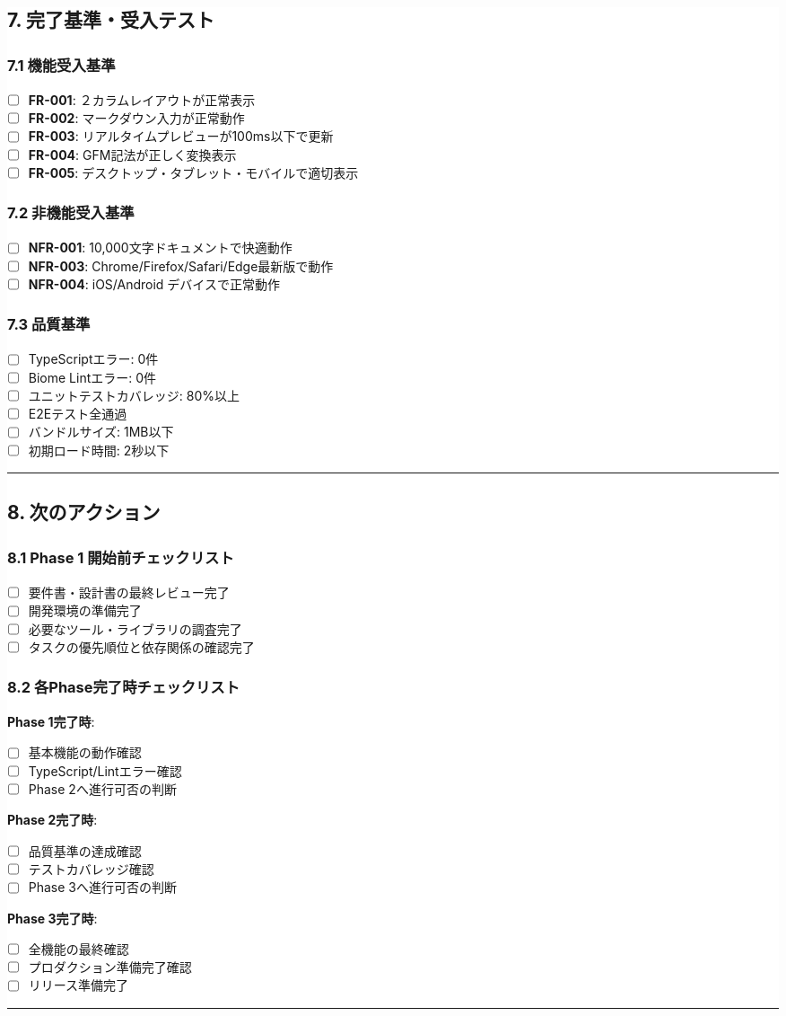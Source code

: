 ## 7. 完了基準・受入テスト

### 7.1 機能受入基準

- [ ] **FR-001**: ２カラムレイアウトが正常表示
- [ ] **FR-002**: マークダウン入力が正常動作
- [ ] **FR-003**: リアルタイムプレビューが100ms以下で更新
- [ ] **FR-004**: GFM記法が正しく変換表示
- [ ] **FR-005**: デスクトップ・タブレット・モバイルで適切表示

### 7.2 非機能受入基準

- [ ] **NFR-001**: 10,000文字ドキュメントで快適動作
- [ ] **NFR-003**: Chrome/Firefox/Safari/Edge最新版で動作
- [ ] **NFR-004**: iOS/Android デバイスで正常動作

### 7.3 品質基準

- [ ] TypeScriptエラー: 0件
- [ ] Biome Lintエラー: 0件
- [ ] ユニットテストカバレッジ: 80%以上
- [ ] E2Eテスト全通過
- [ ] バンドルサイズ: 1MB以下
- [ ] 初期ロード時間: 2秒以下

---

## 8. 次のアクション

### 8.1 Phase 1 開始前チェックリスト

- [ ] 要件書・設計書の最終レビュー完了
- [ ] 開発環境の準備完了
- [ ] 必要なツール・ライブラリの調査完了
- [ ] タスクの優先順位と依存関係の確認完了

### 8.2 各Phase完了時チェックリスト

**Phase 1完了時**:
- [ ] 基本機能の動作確認
- [ ] TypeScript/Lintエラー確認
- [ ] Phase 2へ進行可否の判断

**Phase 2完了時**:
- [ ] 品質基準の達成確認
- [ ] テストカバレッジ確認  
- [ ] Phase 3へ進行可否の判断

**Phase 3完了時**:
- [ ] 全機能の最終確認
- [ ] プロダクション準備完了確認
- [ ] リリース準備完了

---